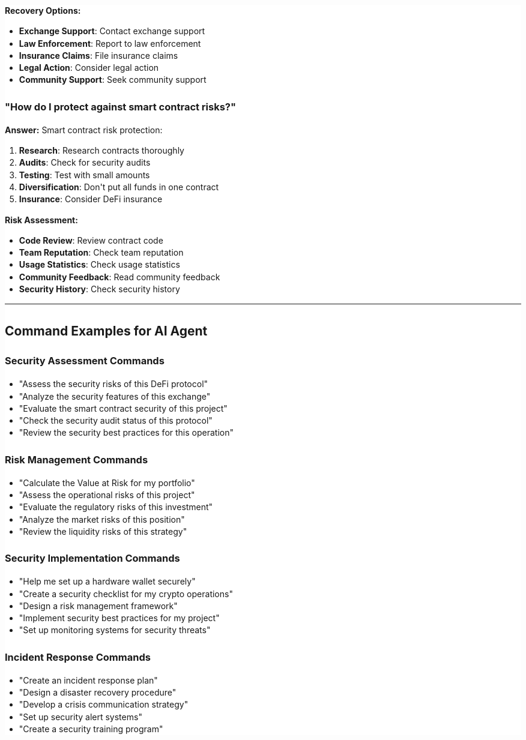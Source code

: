 **Recovery Options:**
- **Exchange Support**: Contact exchange support
- **Law Enforcement**: Report to law enforcement
- **Insurance Claims**: File insurance claims
- **Legal Action**: Consider legal action
- **Community Support**: Seek community support

### "How do I protect against smart contract risks?"
**Answer:** Smart contract risk protection:
1. **Research**: Research contracts thoroughly
2. **Audits**: Check for security audits
3. **Testing**: Test with small amounts
4. **Diversification**: Don't put all funds in one contract
5. **Insurance**: Consider DeFi insurance

**Risk Assessment:**
- **Code Review**: Review contract code
- **Team Reputation**: Check team reputation
- **Usage Statistics**: Check usage statistics
- **Community Feedback**: Read community feedback
- **Security History**: Check security history

---

## Command Examples for AI Agent

### Security Assessment Commands
- "Assess the security risks of this DeFi protocol"
- "Analyze the security features of this exchange"
- "Evaluate the smart contract security of this project"
- "Check the security audit status of this protocol"
- "Review the security best practices for this operation"

### Risk Management Commands
- "Calculate the Value at Risk for my portfolio"
- "Assess the operational risks of this project"
- "Evaluate the regulatory risks of this investment"
- "Analyze the market risks of this position"
- "Review the liquidity risks of this strategy"

### Security Implementation Commands
- "Help me set up a hardware wallet securely"
- "Create a security checklist for my crypto operations"
- "Design a risk management framework"
- "Implement security best practices for my project"
- "Set up monitoring systems for security threats"

### Incident Response Commands
- "Create an incident response plan"
- "Design a disaster recovery procedure"
- "Develop a crisis communication strategy"
- "Set up security alert systems"
- "Create a security training program"
